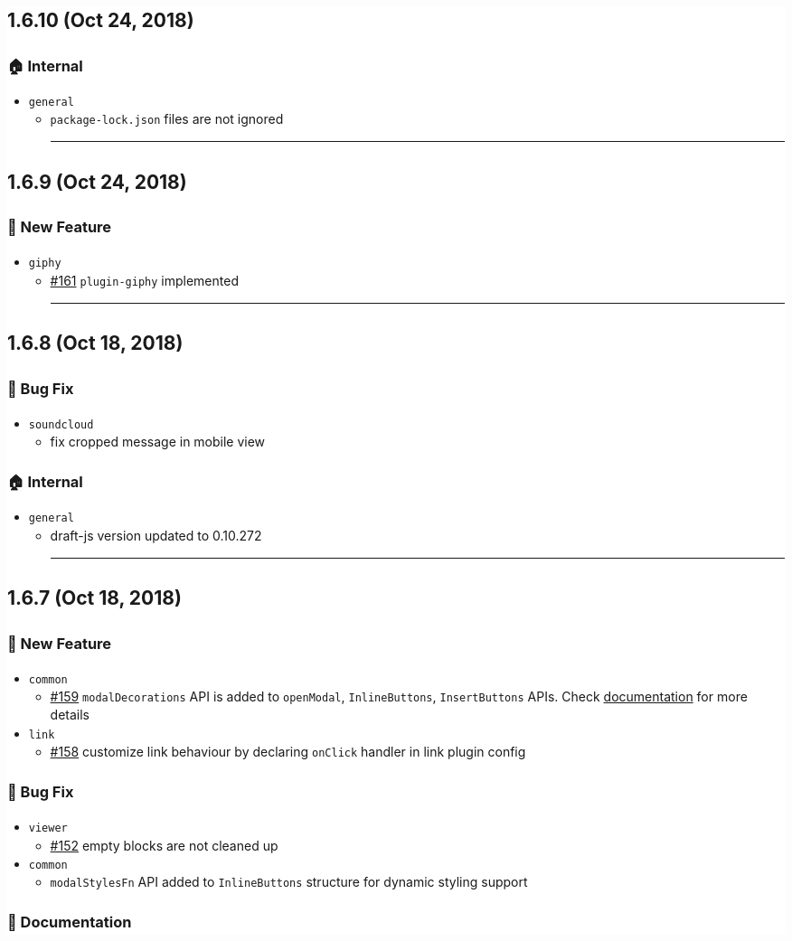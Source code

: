 ## 1.6.10 (Oct 24, 2018)

### :house: Internal

- `general`
  - `package-lock.json` files are not ignored
    <hr/>

## 1.6.9 (Oct 24, 2018)

### :rocket: New Feature

- `giphy`
  - [#161](https://github.com/wix/ricos/pull/161) `plugin-giphy` implemented
    <hr/>

## 1.6.8 (Oct 18, 2018)

### :bug: Bug Fix

- `soundcloud`
  - fix cropped message in mobile view

### :house: Internal

- `general`
  - draft-js version updated to 0.10.272
    <hr/>

## 1.6.7 (Oct 18, 2018)

### :rocket: New Feature

- `common`
  - [#159](https://github.com/wix/ricos/pull/159) `modalDecorations` API is added to `openModal`, `InlineButtons`, `InsertButtons` APIs. Check [documentation](./docs/plugin-development-guidelines/ModalDialogs.md) for more details
- `link`
  - [#158](https://github.com/wix/ricos/pull/158) customize link behaviour by declaring `onClick` handler in link plugin config

### :bug: Bug Fix

- `viewer`
  - [#152](https://github.com/wix/ricos/issues/152) empty blocks are not cleaned up
- `common`
  - `modalStylesFn` API added to `InlineButtons` structure for dynamic styling support

### :book: Documentation
